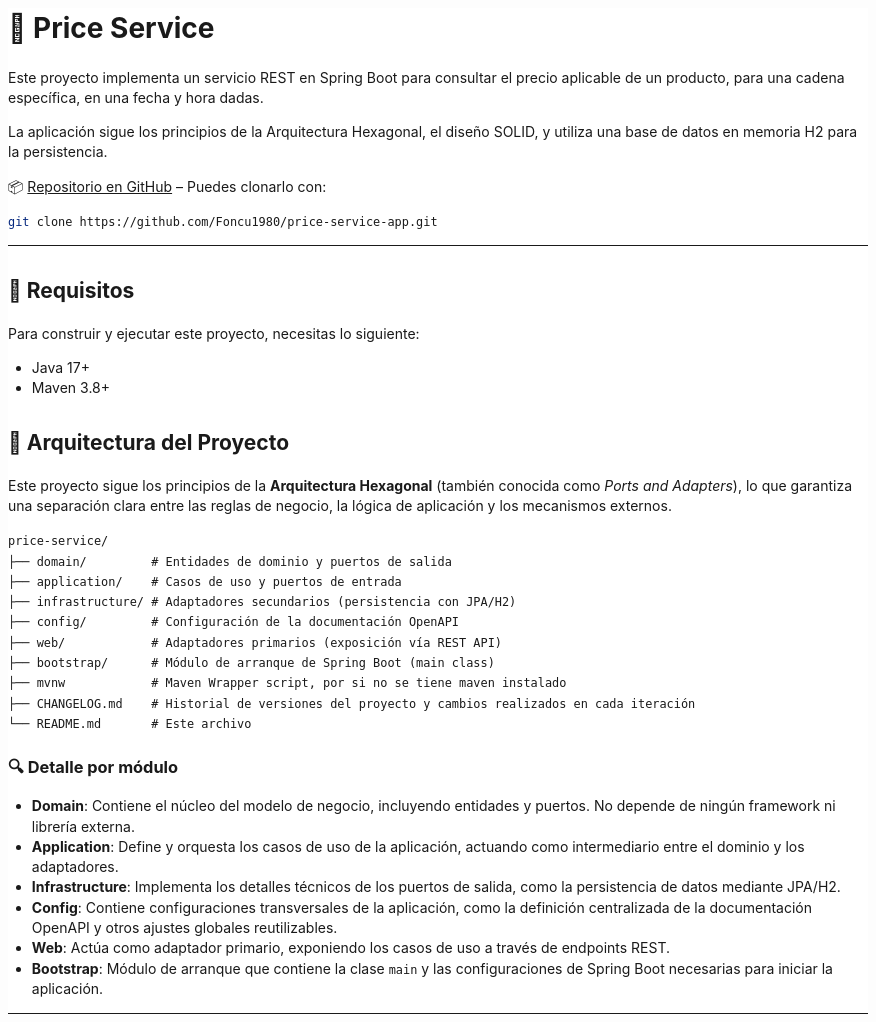 # 🧾 Price Service

Este proyecto implementa un servicio REST en Spring Boot para consultar el precio aplicable de un producto, para una cadena específica, en una fecha y hora dadas.

La aplicación sigue los principios de la Arquitectura Hexagonal, el diseño SOLID, y utiliza una base de datos en memoria H2 para la persistencia.

📦 [Repositorio en GitHub](https://github.com/Foncu1980/price-service-app) – Puedes clonarlo con:

```bash
git clone https://github.com/Foncu1980/price-service-app.git
```


---

## 📌 Requisitos
Para construir y ejecutar este proyecto, necesitas lo siguiente:

- Java 17+
- Maven 3.8+

## 🧱 Arquitectura del Proyecto

Este proyecto sigue los principios de la **Arquitectura Hexagonal** (también conocida como *Ports and Adapters*), 
lo que garantiza una separación clara entre las reglas de negocio, la lógica de aplicación y los mecanismos externos.

```
price-service/
├── domain/         # Entidades de dominio y puertos de salida
├── application/    # Casos de uso y puertos de entrada
├── infrastructure/ # Adaptadores secundarios (persistencia con JPA/H2)
├── config/         # Configuración de la documentación OpenAPI
├── web/            # Adaptadores primarios (exposición vía REST API)
├── bootstrap/      # Módulo de arranque de Spring Boot (main class)
├── mvnw            # Maven Wrapper script, por si no se tiene maven instalado
├── CHANGELOG.md    # Historial de versiones del proyecto y cambios realizados en cada iteración
└── README.md       # Este archivo
```

### 🔍 Detalle por módulo

- **Domain**: Contiene el núcleo del modelo de negocio, incluyendo entidades y puertos. No depende de ningún framework ni librería externa.
- **Application**: Define y orquesta los casos de uso de la aplicación, actuando como intermediario entre el dominio y los adaptadores.
- **Infrastructure**: Implementa los detalles técnicos de los puertos de salida, como la persistencia de datos mediante JPA/H2.
- **Config**: Contiene configuraciones transversales de la aplicación, como la definición centralizada de la documentación OpenAPI y otros ajustes globales reutilizables.
- **Web**: Actúa como adaptador primario, exponiendo los casos de uso a través de endpoints REST.
- **Bootstrap**: Módulo de arranque que contiene la clase `main` y las configuraciones de Spring Boot necesarias para iniciar la aplicación.

---